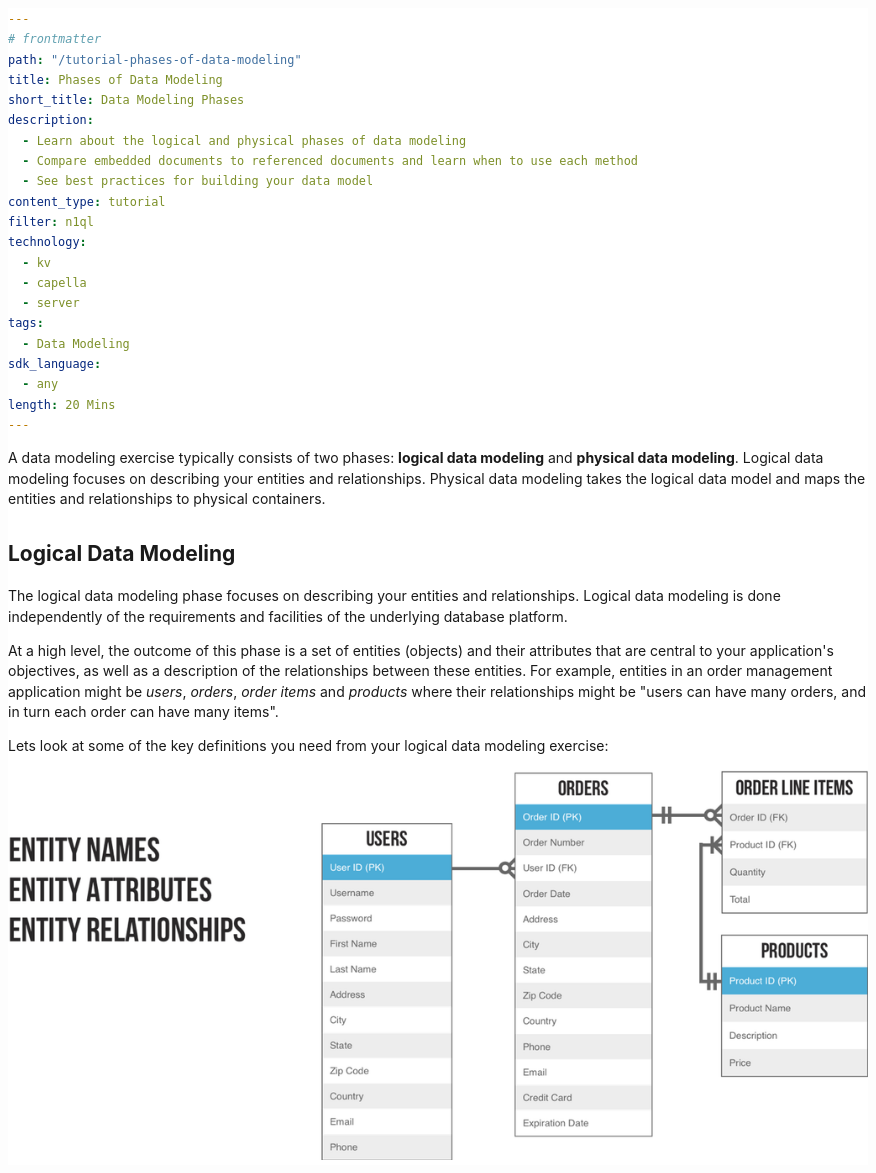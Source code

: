```yaml
---
# frontmatter
path: "/tutorial-phases-of-data-modeling"
title: Phases of Data Modeling
short_title: Data Modeling Phases
description: 
  - Learn about the logical and physical phases of data modeling
  - Compare embedded documents to referenced documents and learn when to use each method
  - See best practices for building your data model
content_type: tutorial
filter: n1ql
technology:
  - kv
  - capella
  - server
tags:
  - Data Modeling
sdk_language: 
  - any
length: 20 Mins
---
```


A data modeling exercise typically consists of two phases: **logical data modeling** and **physical data modeling**. Logical data modeling focuses on describing your entities and relationships. Physical data modeling takes the logical data model and maps the entities and relationships to physical containers.

## Logical Data Modeling

The logical data modeling phase focuses on describing your entities and relationships. Logical data modeling is done independently of the requirements and facilities of the underlying database platform.

At a high level, the outcome of this phase is a set of entities (objects) and their attributes that are central to your application's objectives, as well as a description of the relationships between these entities. For example, entities in an order management application might be _users_, _orders_, _order items_ and _products_ where their relationships might be "users can have many orders, and in turn each order can have many items".

Lets look at some of the key definitions you need from your logical data modeling exercise:

![Logical Data Modeling](./assets/logical_data.png)
